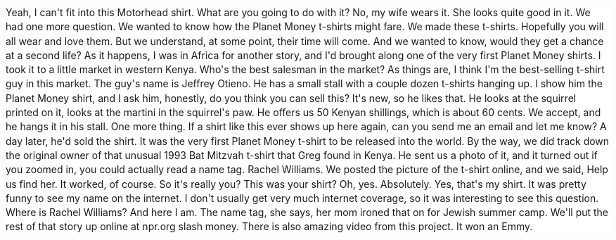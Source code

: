 Yeah, I can't fit into this Motorhead shirt.
What are you going to do with it?
No, my wife wears it.
She looks quite good in it.
We had one more question.
We wanted to know how the Planet Money
t-shirts might fare.
We made these t-shirts.
Hopefully you will all wear and love them.
But we understand, at some point,
their time will come.
And we wanted to know,
would they get a chance at a second life?
As it happens, I was in Africa for another story,
and I'd brought along one of the very first
Planet Money shirts.
I took it to a little market in western Kenya.
Who's the best salesman in the market?
As things are, I think I'm the best-selling
t-shirt guy in this market.
The guy's name is Jeffrey Otieno.
He has a small stall
with a couple dozen t-shirts hanging up.
I show him the Planet Money shirt,
and I ask him,
honestly, do you think you can sell this?
It's new, so he likes that.
He looks at the squirrel printed on it,
looks at the martini in the squirrel's paw.
He offers us 50 Kenyan shillings,
which is about 60 cents.
We accept, and he hangs it in his stall.
One more thing.
If a shirt like this ever shows up here again,
can you send me an email and let me know?
A day later, he'd sold the shirt.
It was the very first Planet Money t-shirt
to be released into the world.
By the way, we did track down the original owner
of that unusual 1993 Bat Mitzvah t-shirt
that Greg found in Kenya.
He sent us a photo of it,
and it turned out if you zoomed in,
you could actually read a name tag.
Rachel Williams.
We posted the picture of the t-shirt online,
and we said,
Help us find her.
It worked, of course.
So it's really you?
This was your shirt?
Oh, yes. Absolutely.
Yes, that's my shirt.
It was pretty funny to see my name on the internet.
I don't usually get very much internet coverage,
so it was interesting to see this question.
Where is Rachel Williams?
And here I am.
The name tag, she says,
her mom ironed that on for Jewish summer camp.
We'll put the rest of that story up online
at npr.org slash money.
There is also amazing video from this project.
It won an Emmy.